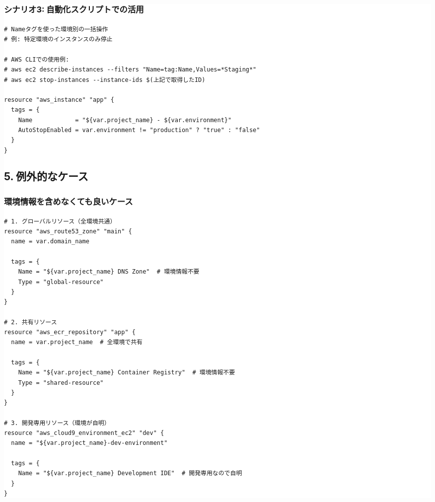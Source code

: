 ### シナリオ3: 自動化スクリプトでの活用

```hcl
# Nameタグを使った環境別の一括操作
# 例: 特定環境のインスタンスのみ停止

# AWS CLIでの使用例:
# aws ec2 describe-instances --filters "Name=tag:Name,Values=*Staging*" 
# aws ec2 stop-instances --instance-ids $(上記で取得したID)

resource "aws_instance" "app" {
  tags = {
    Name            = "${var.project_name} - ${var.environment}"
    AutoStopEnabled = var.environment != "production" ? "true" : "false"
  }
}
```

## 5. 例外的なケース

### 環境情報を含めなくても良いケース

```hcl
# 1. グローバルリソース（全環境共通）
resource "aws_route53_zone" "main" {
  name = var.domain_name
  
  tags = {
    Name = "${var.project_name} DNS Zone"  # 環境情報不要
    Type = "global-resource"
  }
}

# 2. 共有リソース
resource "aws_ecr_repository" "app" {
  name = var.project_name  # 全環境で共有
  
  tags = {
    Name = "${var.project_name} Container Registry"  # 環境情報不要
    Type = "shared-resource"
  }
}

# 3. 開発専用リソース（環境が自明）
resource "aws_cloud9_environment_ec2" "dev" {
  name = "${var.project_name}-dev-environment"
  
  tags = {
    Name = "${var.project_name} Development IDE"  # 開発専用なので自明
  }
}
```
